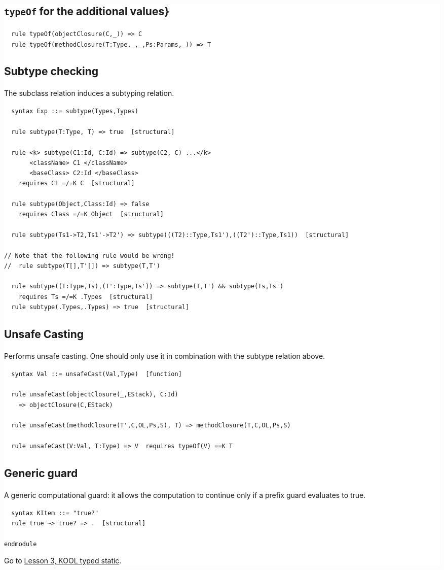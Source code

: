 ## `typeOf` for the additional values}

```k
  rule typeOf(objectClosure(C,_)) => C
  rule typeOf(methodClosure(T:Type,_,_,Ps:Params,_)) => T
```

## Subtype checking

The subclass relation induces a subtyping relation.
```k
  syntax Exp ::= subtype(Types,Types)

  rule subtype(T:Type, T) => true  [structural]

  rule <k> subtype(C1:Id, C:Id) => subtype(C2, C) ...</k>
       <className> C1 </className>
       <baseClass> C2:Id </baseClass>
    requires C1 =/=K C  [structural]

  rule subtype(Object,Class:Id) => false
    requires Class =/=K Object  [structural]

  rule subtype(Ts1->T2,Ts1'->T2') => subtype(((T2)::Type,Ts1'),((T2')::Type,Ts1))  [structural]

// Note that the following rule would be wrong!
//  rule subtype(T[],T'[]) => subtype(T,T')

  rule subtype((T:Type,Ts),(T':Type,Ts')) => subtype(T,T') && subtype(Ts,Ts')
    requires Ts =/=K .Types  [structural]
  rule subtype(.Types,.Types) => true  [structural]
```

## Unsafe Casting

Performs unsafe casting.  One should only use it in combination with
the subtype relation above.
```k
  syntax Val ::= unsafeCast(Val,Type)  [function]

  rule unsafeCast(objectClosure(_,EStack), C:Id)
    => objectClosure(C,EStack)

  rule unsafeCast(methodClosure(T',C,OL,Ps,S), T) => methodClosure(T,C,OL,Ps,S)

  rule unsafeCast(V:Val, T:Type) => V  requires typeOf(V) ==K T
```

## Generic guard

A generic computational guard: it allows the computation to continue
only if a prefix guard evaluates to true.
```k
  syntax KItem ::= "true?"
  rule true ~> true? => .  [structural]

endmodule
```

Go to [Lesson 3, KOOL typed static](../2_static/kool-typed-static.md).  
